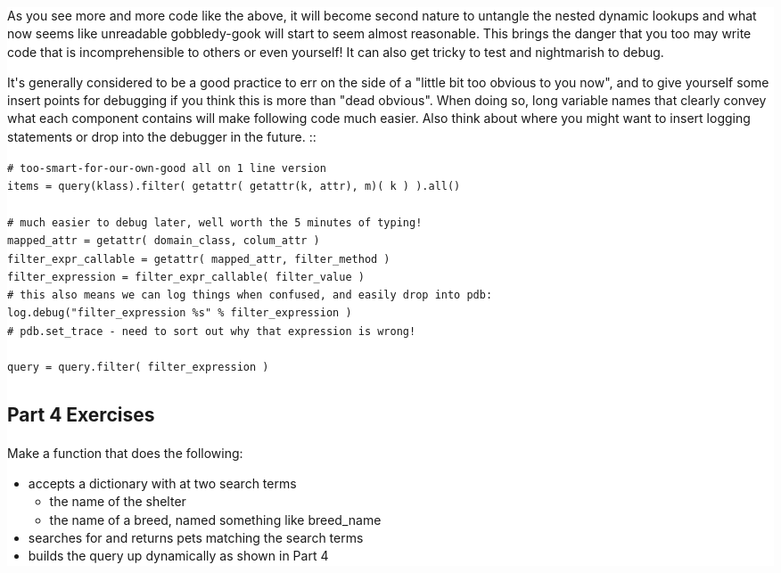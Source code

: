 As you see more and more code like the above, it will become second nature to
untangle the nested dynamic lookups and what now seems like unreadable gobbledy-gook
will start to seem almost reasonable. This brings the danger that you too may write code
that is incomprehensible to others or even yourself! It can also get tricky to test
and nightmarish to debug. 

It's generally considered to be a good practice to err on the side of a "little
bit too obvious to you now", and to give yourself some insert points for debugging
if you think this is more than "dead obvious".  When doing so, long variable names that clearly
convey what each component contains will make following code much easier. Also think about
where you might want to insert logging statements or drop into the debugger in the future. ::

    # too-smart-for-our-own-good all on 1 line version
    items = query(klass).filter( getattr( getattr(k, attr), m)( k ) ).all() 
    
    # much easier to debug later, well worth the 5 minutes of typing!
    mapped_attr = getattr( domain_class, colum_attr )
    filter_expr_callable = getattr( mapped_attr, filter_method )
    filter_expression = filter_expr_callable( filter_value )
    # this also means we can log things when confused, and easily drop into pdb:
    log.debug("filter_expression %s" % filter_expression )
    # pdb.set_trace - need to sort out why that expression is wrong!
    
    query = query.filter( filter_expression )


Part 4 Exercises
----------------
Make a function that does the following:
- accepts a dictionary with at two search terms
    - the name of the shelter
    - the name of a breed, named something like breed_name
- searches for and returns pets matching the search terms 
- builds the query up dynamically as shown in Part 4



